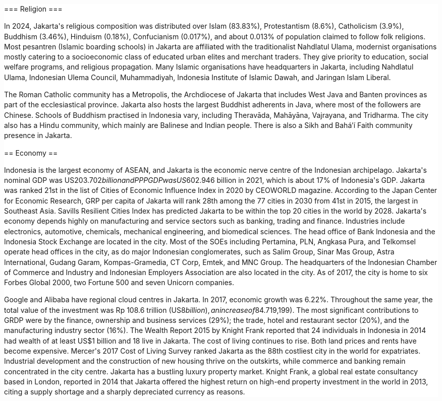 
=== Religion ===

In 2024, Jakarta's religious composition was distributed over Islam (83.83%), Protestantism (8.6%), Catholicism (3.9%), Buddhism (3.46%), Hinduism (0.18%), Confucianism (0.017%), and about 0.013% of population claimed to follow folk religions.
Most pesantren (Islamic boarding schools) in Jakarta are affiliated with the traditionalist Nahdlatul Ulama, modernist organisations mostly catering to a socioeconomic class of educated urban elites and merchant traders. They give priority to education, social welfare programs, and religious propagation. Many Islamic organisations have headquarters in Jakarta, including Nahdlatul Ulama, Indonesian Ulema Council, Muhammadiyah, Indonesia Institute of Islamic Dawah, and Jaringan Islam Liberal.

The Roman Catholic community has a Metropolis, the Archdiocese of Jakarta that includes West Java and Banten provinces as part of the ecclesiastical province. Jakarta also hosts the largest Buddhist adherents in Java, where most of the followers are Chinese. Schools of Buddhism practised in Indonesia vary, including Theravāda, Mahāyāna, Vajrayana, and Tridharma. The city also has a Hindu community, which mainly are Balinese and Indian people. There is also a Sikh and Baháʼí Faith community presence in Jakarta.


== Economy ==

Indonesia is the largest economy of ASEAN, and Jakarta is the economic nerve centre of the Indonesian archipelago. Jakarta's nominal GDP was US$203.702 billion and PPP GDP was US$602.946 billion in 2021, which is about 17% of Indonesia's GDP. Jakarta was ranked 21st in the list of Cities of Economic Influence Index in 2020 by CEOWORLD magazine. According to the Japan Center for Economic Research, GRP per capita of Jakarta will rank 28th among the 77 cities in 2030 from 41st in 2015, the largest in Southeast Asia. Savills Resilient Cities Index has predicted Jakarta to be within the top 20 cities in the world by 2028.
Jakarta's economy depends highly on manufacturing and service sectors such as banking, trading and finance. Industries include electronics, automotive, chemicals, mechanical engineering, and biomedical sciences. The head office of Bank Indonesia and the Indonesia Stock Exchange are located in the city. Most of the SOEs including Pertamina, PLN, Angkasa Pura, and Telkomsel operate head offices in the city, as do major Indonesian conglomerates, such as Salim Group, Sinar Mas Group, Astra International, Gudang Garam, Kompas-Gramedia, CT Corp, Emtek, and MNC Group. The headquarters of the Indonesian Chamber of Commerce and Industry and Indonesian Employers Association are also located in the city. As of 2017, the city is home to six Forbes Global 2000, two Fortune 500 and seven Unicorn companies.

Google and Alibaba have regional cloud centres in Jakarta. In 2017, economic growth was 6.22%. Throughout the same year, the total value of the investment was Rp 108.6 trillion (US$8 billion), an increase of 84.7% from the previous year. In 2021, nominal GDP per capita was estimated at Rp 274.710 million (US$19,199). The most significant contributions to GRDP were by the finance, ownership and business services (29%); the trade, hotel and restaurant sector (20%), and the manufacturing industry sector (16%).
The Wealth Report 2015 by Knight Frank reported that 24 individuals in Indonesia in 2014 had wealth of at least US$1 billion and 18 live in Jakarta. The cost of living continues to rise. Both land prices and rents have become expensive. Mercer's 2017 Cost of Living Survey ranked Jakarta as the 88th costliest city in the world for expatriates. Industrial development and the construction of new housing thrive on the outskirts, while commerce and banking remain concentrated in the city centre. Jakarta has a bustling luxury property market. Knight Frank, a global real estate consultancy based in London, reported in 2014 that Jakarta offered the highest return on high-end property investment in the world in 2013, citing a supply shortage and a sharply depreciated currency as reasons.

